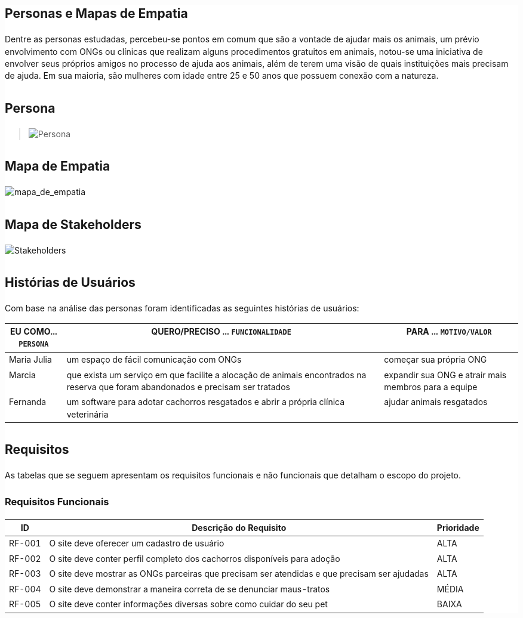 ## Personas e Mapas de Empatia

Dentre as personas estudadas, percebeu-se pontos em comum que são a vontade de ajudar mais os animais, um prévio envolvimento com ONGs ou clínicas que realizam alguns procedimentos gratuitos em animais, notou-se uma iniciativa de envolver seus próprios amigos no processo de ajuda aos animais, além de terem uma visão de quais instituições mais precisam de ajuda. Em sua maioria, são mulheres com idade entre 25 e 50 anos que possuem conexão com a natureza.

> 
> 
## Persona
> ![Persona](https://user-images.githubusercontent.com/103450981/163734523-531527af-efd8-483f-bbd5-50b12e81f388.jpeg)

## Mapa de Empatia
![mapa_de_empatia](https://user-images.githubusercontent.com/103450981/163734793-a85d75cf-f142-444a-9cec-e3f0840f22a7.png)

## Mapa de Stakeholders
![Stakeholders](https://user-images.githubusercontent.com/103450981/163734758-a24aa7ba-f847-4d60-bc11-f140b2617247.png)



## Histórias de Usuários

Com base na análise das personas foram identificadas as seguintes histórias de usuários:

|EU COMO... `PERSONA`| QUERO/PRECISO ... `FUNCIONALIDADE` |PARA ... `MOTIVO/VALOR`                 |
|--------------------|------------------------------------|----------------------------------------|
|Maria Julia         | um espaço de fácil comunicação com ONGs | começar sua própria ONG           |
|Marcia              | que exista um serviço em que facilite a alocação de animais encontrados na reserva que foram abandonados e precisam ser tratados| expandir sua ONG e atrair mais membros para a equipe |
|Fernanda            | um software para adotar cachorros resgatados e abrir a própria clínica veterinária | ajudar animais resgatados |



## Requisitos

As tabelas que se seguem apresentam os requisitos funcionais e não funcionais que detalham o escopo do projeto.

### Requisitos Funcionais

|ID    | Descrição do Requisito  | Prioridade |
|------|-----------------------------------------|----|
|RF-001| O site deve oferecer um cadastro de usuário | ALTA | 
|RF-002| O site deve conter perfil completo dos cachorros disponíveis para adoção | ALTA |
|RF-003| O site deve mostrar as ONGs parceiras que precisam ser atendidas e que precisam ser ajudadas | ALTA |
|RF-004| O site deve demonstrar a maneira correta de se denunciar maus-tratos | MÉDIA |
|RF-005| O site deve conter informações diversas sobre como cuidar do seu pet | BAIXA |
